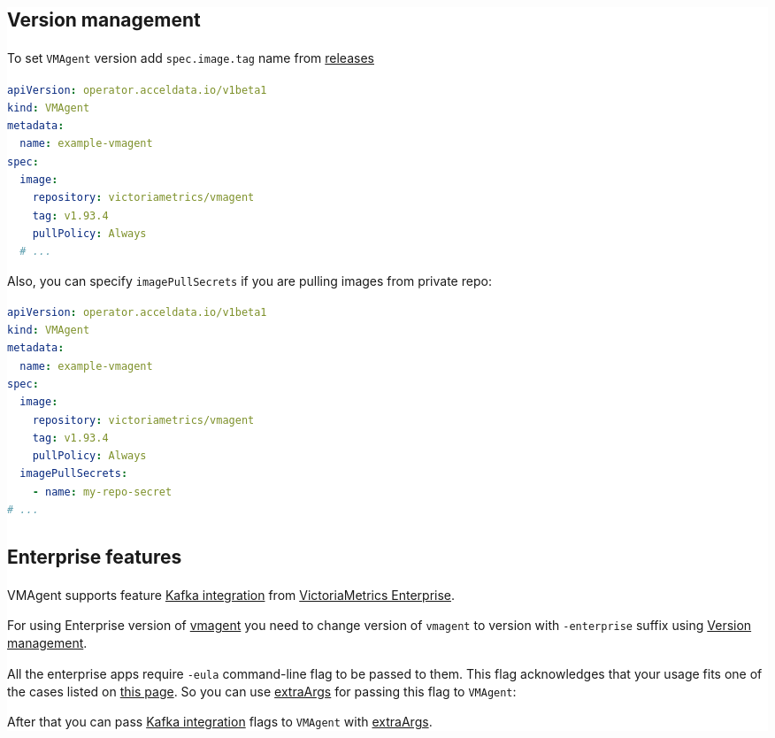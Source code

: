 ## Version management

To set `VMAgent` version add `spec.image.tag` name from [releases](https://github.com/VictoriaMetrics/VictoriaMetrics/releases)

```yaml
apiVersion: operator.acceldata.io/v1beta1
kind: VMAgent
metadata:
  name: example-vmagent
spec:
  image:
    repository: victoriametrics/vmagent
    tag: v1.93.4
    pullPolicy: Always
  # ...
```

Also, you can specify `imagePullSecrets` if you are pulling images from private repo:

```yaml
apiVersion: operator.acceldata.io/v1beta1
kind: VMAgent
metadata:
  name: example-vmagent
spec:
  image:
    repository: victoriametrics/vmagent
    tag: v1.93.4
    pullPolicy: Always
  imagePullSecrets:
    - name: my-repo-secret
# ...
```

## Enterprise features

VMAgent supports feature [Kafka integration](https://docs.acceldata.io/vmagent.html#kafka-integration)
from [VictoriaMetrics Enterprise](https://docs.acceldata.io/enterprise.html#victoriametrics-enterprise).

For using Enterprise version of [vmagent](https://docs.acceldata.io/vmagent.html)
you need to change version of `vmagent` to version with `-enterprise` suffix using [Version management](#version-management).

All the enterprise apps require `-eula` command-line flag to be passed to them.
This flag acknowledges that your usage fits one of the cases listed on [this page](https://docs.acceldata.io/enterprise.html#victoriametrics-enterprise).
So you can use [extraArgs](./README.md#extra-arguments) for passing this flag to `VMAgent`:

After that you can pass [Kafka integration](https://docs.acceldata.io/vmagent.html#kafka-integration) 
flags to `VMAgent` with [extraArgs](./README.md#extra-arguments).
